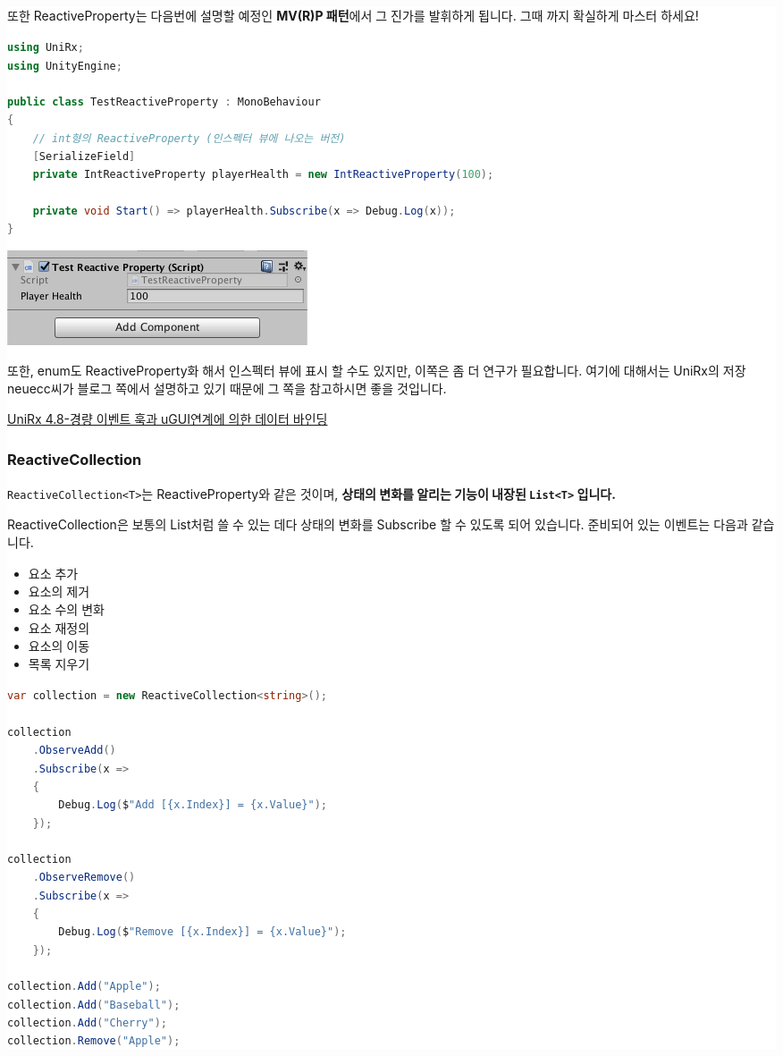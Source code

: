 또한 ReactiveProperty는 다음번에 설명할 예정인 **MV(R)P 패턴**에서 그 진가를 발휘하게 됩니다. 그때 까지 확실하게 마스터 하세요!

```cs
using UniRx;
using UnityEngine;

public class TestReactiveProperty : MonoBehaviour
{
    // int형의 ReactiveProperty (인스펙터 뷰에 나오는 버전) 
    [SerializeField]
    private IntReactiveProperty playerHealth = new IntReactiveProperty(100);
    
    private void Start() => playerHealth.Subscribe(x => Debug.Log(x));
}
```

![](./2019-11-10-1.png)

또한, enum도 ReactiveProperty화 해서 인스펙터 뷰에 표시 할 수도 있지만, 이쪽은 좀 더 연구가 필요합니다. 여기에 대해서는 UniRx의 저장 neuecc씨가 블로그 쪽에서 설명하고 있기 때문에 그 쪽을 참고하시면 좋을 것입니다.

[UniRx 4.8-경량 이벤트 훅과 uGUI연계에 의한 데이터 바인딩](http://neue.cc/2015/04/13_510.html)

### ReactiveCollection

`ReactiveCollection<T>`는 ReactiveProperty와 같은 것이며, **상태의 변화를 알리는 기능이 내장된 `List<T>` 입니다.**

ReactiveCollection은 보통의 List처럼 쓸 수 있는 데다 상태의 변화를 Subscribe 할 수 있도록 되어 있습니다. 준비되어 있는 이벤트는 다음과 같습니다.

- 요소 추가
- 요소의 제거
- 요소 수의 변화
- 요소 재정의
- 요소의 이동
- 목록 지우기

```cs
var collection = new ReactiveCollection<string>();

collection
    .ObserveAdd()
    .Subscribe(x =>
    {
        Debug.Log($"Add [{x.Index}] = {x.Value}");
    });

collection
    .ObserveRemove()
    .Subscribe(x =>
    {
        Debug.Log($"Remove [{x.Index}] = {x.Value}");
    });

collection.Add("Apple");
collection.Add("Baseball");
collection.Add("Cherry");
collection.Remove("Apple");
```
